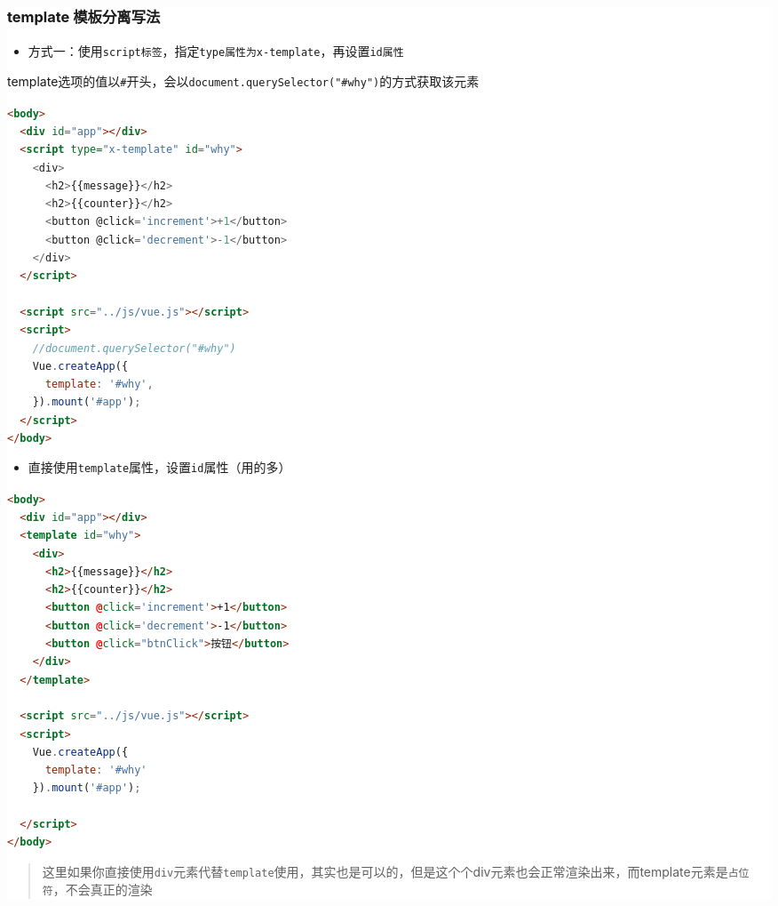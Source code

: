 ### template 模板分离写法

* 方式一：使用`script标签`，指定`type属性为x-template`，再设置`id属性`

template选项的值以`#`开头，会以`document.querySelector("#why")`的方式获取该元素

```html
<body>
  <div id="app"></div>
  <script type="x-template" id="why">
    <div>
      <h2>{{message}}</h2>
      <h2>{{counter}}</h2>
      <button @click='increment'>+1</button>
      <button @click='decrement'>-1</button>
    </div>
  </script>

  <script src="../js/vue.js"></script>
  <script>
    //document.querySelector("#why")
    Vue.createApp({
      template: '#why',
    }).mount('#app');
  </script>
</body>
```

* 直接使用`template`属性，设置`id`属性（用的多）

```html
<body>
  <div id="app"></div>
  <template id="why">
    <div>
      <h2>{{message}}</h2>
      <h2>{{counter}}</h2>
      <button @click='increment'>+1</button>
      <button @click='decrement'>-1</button>
      <button @click="btnClick">按钮</button>
    </div>
  </template>

  <script src="../js/vue.js"></script>
  <script>
    Vue.createApp({
      template: '#why'
    }).mount('#app');

  </script>
</body>
```

> 这里如果你直接使用`div`元素代替`template`使用，其实也是可以的，但是这个个div元素也会正常渲染出来，而template元素是`占位符`，不会真正的渲染
